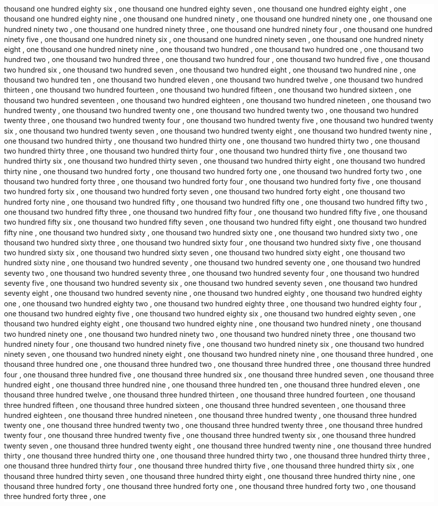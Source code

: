 thousand one hundred eighty six , one thousand one hundred eighty seven , one thousand one hundred eighty eight , one thousand one hundred eighty nine , one thousand one hundred ninety , one thousand one hundred ninety one , one thousand one hundred ninety two , one thousand one hundred ninety three , one thousand one hundred ninety four , one thousand one hundred ninety five , one thousand one hundred ninety six , one thousand one hundred ninety seven , one thousand one hundred ninety eight , one thousand one hundred ninety nine , one thousand two hundred , one thousand two hundred one , one thousand two hundred two , one thousand two hundred three , one thousand two hundred four , one thousand two hundred five , one thousand two hundred six , one thousand two hundred seven , one thousand two hundred eight , one thousand two hundred nine , one thousand two hundred ten , one thousand two hundred eleven , one thousand two hundred twelve , one thousand two hundred thirteen , one thousand two hundred fourteen , one thousand two hundred fifteen , one thousand two hundred sixteen , one thousand two hundred seventeen , one thousand two hundred eighteen , one thousand two hundred nineteen , one thousand two hundred twenty , one thousand two hundred twenty one , one thousand two hundred twenty two , one thousand two hundred twenty three , one thousand two hundred twenty four , one thousand two hundred twenty five , one thousand two hundred twenty six , one thousand two hundred twenty seven , one thousand two hundred twenty eight , one thousand two hundred twenty nine , one thousand two hundred thirty , one thousand two hundred thirty one , one thousand two hundred thirty two , one thousand two hundred thirty three , one thousand two hundred thirty four , one thousand two hundred thirty five , one thousand two hundred thirty six , one thousand two hundred thirty seven , one thousand two hundred thirty eight , one thousand two hundred thirty nine , one thousand two hundred forty , one thousand two hundred forty one , one thousand two hundred forty two , one thousand two hundred forty three , one thousand two hundred forty four , one thousand two hundred forty five , one thousand two hundred forty six , one thousand two hundred forty seven , one thousand two hundred forty eight , one thousand two hundred forty nine , one thousand two hundred fifty , one thousand two hundred fifty one , one thousand two hundred fifty two , one thousand two hundred fifty three , one thousand two hundred fifty four , one thousand two hundred fifty five , one thousand two hundred fifty six , one thousand two hundred fifty seven , one thousand two hundred fifty eight , one thousand two hundred fifty nine , one thousand two hundred sixty , one thousand two hundred sixty one , one thousand two hundred sixty two , one thousand two hundred sixty three , one thousand two hundred sixty four , one thousand two hundred sixty five , one thousand two hundred sixty six , one thousand two hundred sixty seven , one thousand two hundred sixty eight , one thousand two hundred sixty nine , one thousand two hundred seventy , one thousand two hundred seventy one , one thousand two hundred seventy two , one thousand two hundred seventy three , one thousand two hundred seventy four , one thousand two hundred seventy five , one thousand two hundred seventy six , one thousand two hundred seventy seven , one thousand two hundred seventy eight , one thousand two hundred seventy nine , one thousand two hundred eighty , one thousand two hundred eighty one , one thousand two hundred eighty two , one thousand two hundred eighty three , one thousand two hundred eighty four , one thousand two hundred eighty five , one thousand two hundred eighty six , one thousand two hundred eighty seven , one thousand two hundred eighty eight , one thousand two hundred eighty nine , one thousand two hundred ninety , one thousand two hundred ninety one , one thousand two hundred ninety two , one thousand two hundred ninety three , one thousand two hundred ninety four , one thousand two hundred ninety five , one thousand two hundred ninety six , one thousand two hundred ninety seven , one thousand two hundred ninety eight , one thousand two hundred ninety nine , one thousand three hundred , one thousand three hundred one , one thousand three hundred two , one thousand three hundred three , one thousand three hundred four , one thousand three hundred five , one thousand three hundred six , one thousand three hundred seven , one thousand three hundred eight , one thousand three hundred nine , one thousand three hundred ten , one thousand three hundred eleven , one thousand three hundred twelve , one thousand three hundred thirteen , one thousand three hundred fourteen , one thousand three hundred fifteen , one thousand three hundred sixteen , one thousand three hundred seventeen , one thousand three hundred eighteen , one thousand three hundred nineteen , one thousand three hundred twenty , one thousand three hundred twenty one , one thousand three hundred twenty two , one thousand three hundred twenty three , one thousand three hundred twenty four , one thousand three hundred twenty five , one thousand three hundred twenty six , one thousand three hundred twenty seven , one thousand three hundred twenty eight , one thousand three hundred twenty nine , one thousand three hundred thirty , one thousand three hundred thirty one , one thousand three hundred thirty two , one thousand three hundred thirty three , one thousand three hundred thirty four , one thousand three hundred thirty five , one thousand three hundred thirty six , one thousand three hundred thirty seven , one thousand three hundred thirty eight , one thousand three hundred thirty nine , one thousand three hundred forty , one thousand three hundred forty one , one thousand three hundred forty two , one thousand three hundred forty three , one